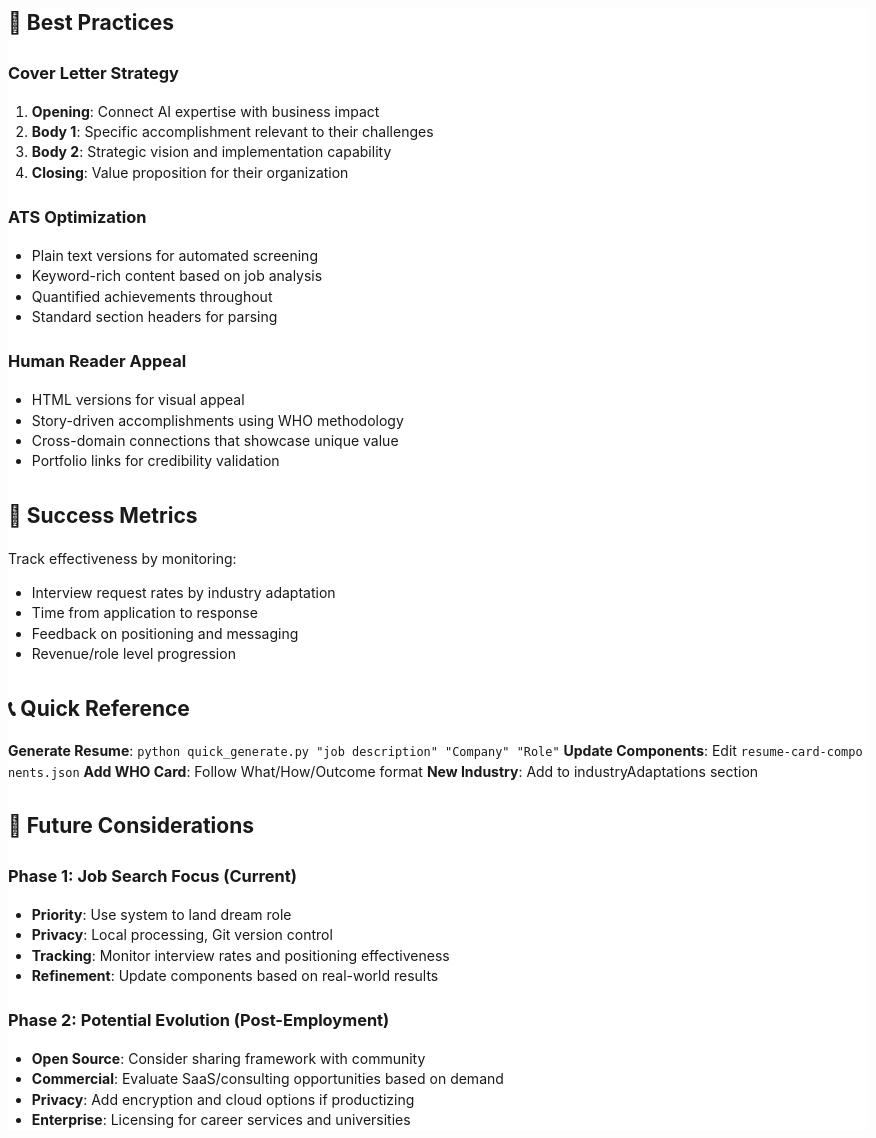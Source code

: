 ## 🎪 Best Practices

### Cover Letter Strategy
1. **Opening**: Connect AI expertise with business impact
2. **Body 1**: Specific accomplishment relevant to their challenges  
3. **Body 2**: Strategic vision and implementation capability
4. **Closing**: Value proposition for their organization

### ATS Optimization
- Plain text versions for automated screening
- Keyword-rich content based on job analysis
- Quantified achievements throughout
- Standard section headers for parsing

### Human Reader Appeal
- HTML versions for visual appeal
- Story-driven accomplishments using WHO methodology
- Cross-domain connections that showcase unique value
- Portfolio links for credibility validation

## 🚀 Success Metrics

Track effectiveness by monitoring:
- Interview request rates by industry adaptation
- Time from application to response
- Feedback on positioning and messaging
- Revenue/role level progression

## 📞 Quick Reference

**Generate Resume**: `python quick_generate.py "job description" "Company" "Role"`
**Update Components**: Edit `resume-card-components.json`
**Add WHO Card**: Follow What/How/Outcome format
**New Industry**: Add to industryAdaptations section

## 🔮 Future Considerations

### Phase 1: Job Search Focus (Current)
- **Priority**: Use system to land dream role
- **Privacy**: Local processing, Git version control
- **Tracking**: Monitor interview rates and positioning effectiveness
- **Refinement**: Update components based on real-world results

### Phase 2: Potential Evolution (Post-Employment)
- **Open Source**: Consider sharing framework with community
- **Commercial**: Evaluate SaaS/consulting opportunities based on demand
- **Privacy**: Add encryption and cloud options if productizing
- **Enterprise**: Licensing for career services and universities
